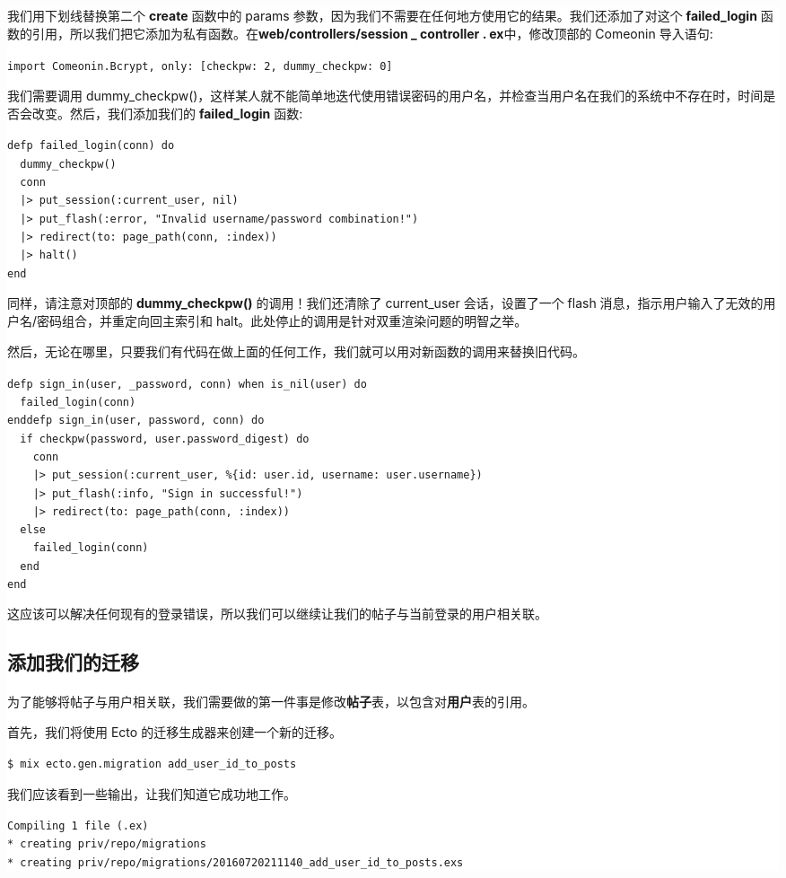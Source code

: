 我们用下划线替换第二个 **create** 函数中的 params 参数，因为我们不需要在任何地方使用它的结果。我们还添加了对这个 **failed_login** 函数的引用，所以我们把它添加为私有函数。在**web/controllers/session _ controller . ex**中，修改顶部的 Comeonin 导入语句:

```
import Comeonin.Bcrypt, only: [checkpw: 2, dummy_checkpw: 0]
```

我们需要调用 dummy_checkpw()，这样某人就不能简单地迭代使用错误密码的用户名，并检查当用户名在我们的系统中不存在时，时间是否会改变。然后，我们添加我们的 **failed_login** 函数:

```
defp failed_login(conn) do
  dummy_checkpw()
  conn
  |> put_session(:current_user, nil)
  |> put_flash(:error, "Invalid username/password combination!")
  |> redirect(to: page_path(conn, :index))
  |> halt()
end
```

同样，请注意对顶部的 **dummy_checkpw()** 的调用！我们还清除了 current_user 会话，设置了一个 flash 消息，指示用户输入了无效的用户名/密码组合，并重定向回主索引和 halt。此处停止的调用是针对双重渲染问题的明智之举。

然后，无论在哪里，只要我们有代码在做上面的任何工作，我们就可以用对新函数的调用来替换旧代码。

```
defp sign_in(user, _password, conn) when is_nil(user) do
  failed_login(conn)
enddefp sign_in(user, password, conn) do
  if checkpw(password, user.password_digest) do
    conn
    |> put_session(:current_user, %{id: user.id, username: user.username})
    |> put_flash(:info, "Sign in successful!")
    |> redirect(to: page_path(conn, :index))
  else
    failed_login(conn)
  end
end
```

这应该可以解决任何现有的登录错误，所以我们可以继续让我们的帖子与当前登录的用户相关联。

## 添加我们的迁移

为了能够将帖子与用户相关联，我们需要做的第一件事是修改**帖子**表，以包含对**用户**表的引用。

首先，我们将使用 Ecto 的迁移生成器来创建一个新的迁移。

```
$ mix ecto.gen.migration add_user_id_to_posts
```

我们应该看到一些输出，让我们知道它成功地工作。

```
Compiling 1 file (.ex)
* creating priv/repo/migrations
* creating priv/repo/migrations/20160720211140_add_user_id_to_posts.exs
```
